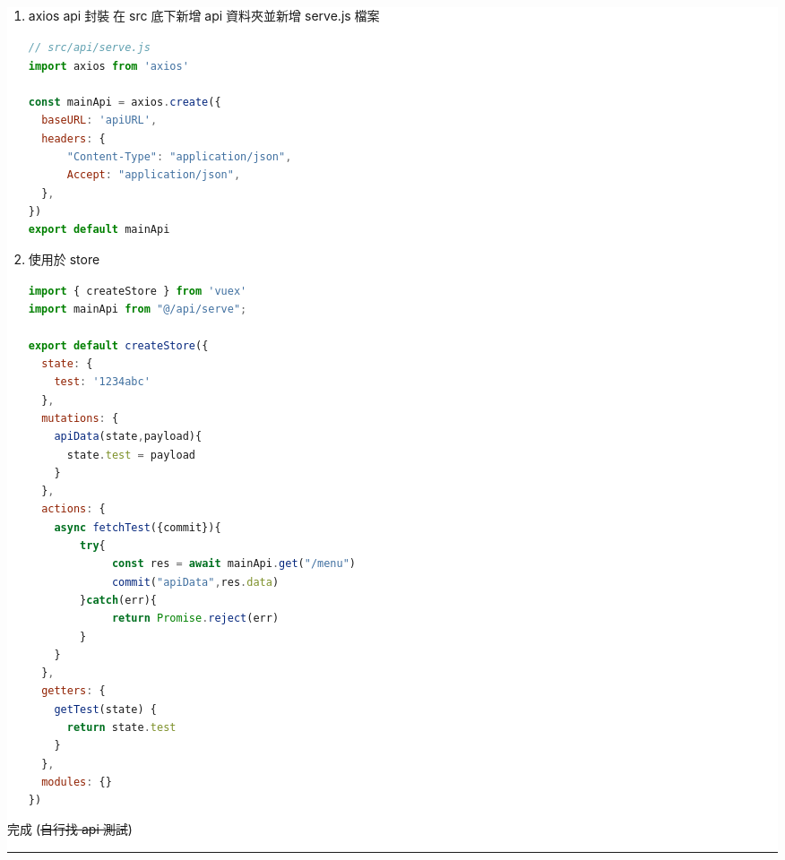 1. axios api 封裝
在 src 底下新增 api 資料夾並新增 serve.js 檔案

    ```js
    // src/api/serve.js
    import axios from 'axios'

    const mainApi = axios.create({
      baseURL: 'apiURL',
      headers: {
          "Content-Type": "application/json",
          Accept: "application/json",
      },
    })
    export default mainApi
    ```


2. 使用於 store 
    ```js
    import { createStore } from 'vuex'
    import mainApi from "@/api/serve";

    export default createStore({
      state: {
        test: '1234abc'
      },
      mutations: {
        apiData(state,payload){
          state.test = payload
        }
      },
      actions: {
        async fetchTest({commit}){
            try{
                 const res = await mainApi.get("/menu")
                 commit("apiData",res.data)
            }catch(err){
                 return Promise.reject(err)
            }
        }
      },
      getters: {
        getTest(state) {
          return state.test
        }
      },
      modules: {}
    })

    ```
完成 (~~自行找 api 測試~~)

---
